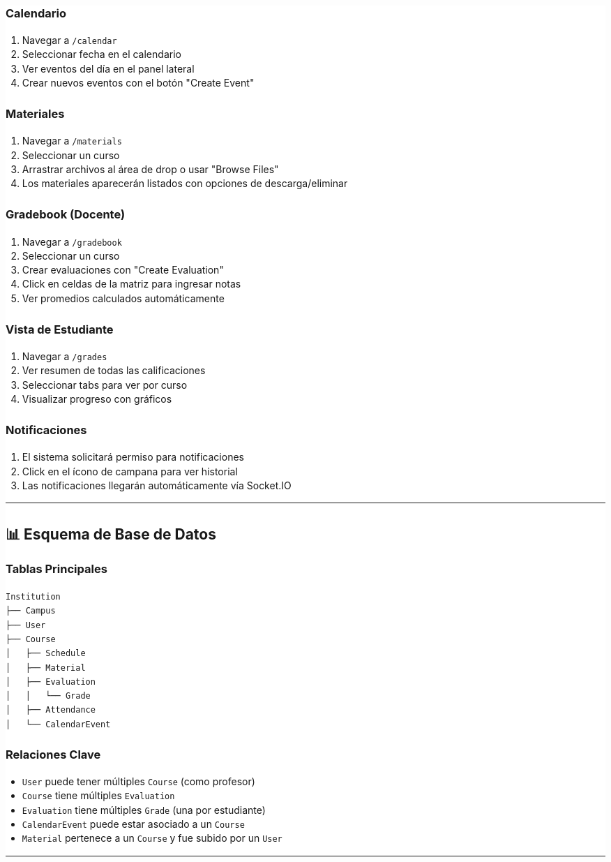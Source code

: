 ### Calendario
1. Navegar a `/calendar`
2. Seleccionar fecha en el calendario
3. Ver eventos del día en el panel lateral
4. Crear nuevos eventos con el botón "Create Event"

### Materiales
1. Navegar a `/materials`
2. Seleccionar un curso
3. Arrastrar archivos al área de drop o usar "Browse Files"
4. Los materiales aparecerán listados con opciones de descarga/eliminar

### Gradebook (Docente)
1. Navegar a `/gradebook`
2. Seleccionar un curso
3. Crear evaluaciones con "Create Evaluation"
4. Click en celdas de la matriz para ingresar notas
5. Ver promedios calculados automáticamente

### Vista de Estudiante
1. Navegar a `/grades`
2. Ver resumen de todas las calificaciones
3. Seleccionar tabs para ver por curso
4. Visualizar progreso con gráficos

### Notificaciones
1. El sistema solicitará permiso para notificaciones
2. Click en el ícono de campana para ver historial
3. Las notificaciones llegarán automáticamente vía Socket.IO

---

## 📊 Esquema de Base de Datos

### Tablas Principales

```
Institution
├── Campus
├── User
├── Course
│   ├── Schedule
│   ├── Material
│   ├── Evaluation
│   │   └── Grade
│   ├── Attendance
│   └── CalendarEvent
```

### Relaciones Clave
- `User` puede tener múltiples `Course` (como profesor)
- `Course` tiene múltiples `Evaluation`
- `Evaluation` tiene múltiples `Grade` (una por estudiante)
- `CalendarEvent` puede estar asociado a un `Course`
- `Material` pertenece a un `Course` y fue subido por un `User`

---